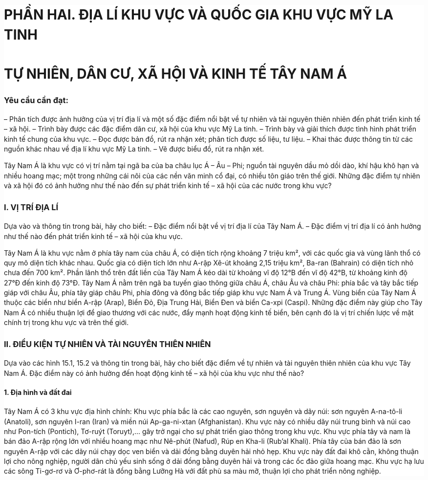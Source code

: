 # PHẦN HAI. ĐỊA LÍ KHU VỰC VÀ QUỐC GIA KHU VỰC MỸ LA TINH

# TỰ NHIÊN, DÂN CƯ, XÃ HỘI VÀ KINH TẾ TÂY NAM Á

### Yêu cầu cần đạt:

– Phân tích được ảnh hưởng của vị trí địa lí và một số đặc điểm nổi bật về tự nhiên và tài nguyên thiên nhiên đến phát triển kinh tế – xã hội.
– Trình bày được các đặc điểm dân cư, xã hội của khu vực Mỹ La tinh.
– Trình bày và giải thích được tình hình phát triển kinh tế chung của khu vực.
– Đọc được bản đồ, rút ra nhận xét; phân tích được số liệu, tư liệu.
– Khai thác được thông tin từ các nguồn khác nhau về địa lí khu vực Mỹ La tinh.
– Vẽ được biểu đồ, rút ra nhận xét.

Tây Nam Á là khu vực có vị trí nằm tại ngã ba của ba châu lục Á – Âu – Phi; nguồn tài nguyên dầu mỏ dồi dào, khí hậu khô hạn và nhiều hoang mạc; một trong những cái nôi của các nền văn minh cổ đại, có nhiều tôn giáo trên thế giới. Những đặc điểm tự nhiên và xã hội đó có ảnh hưởng như thế nào đến sự phát triển kinh tế – xã hội của các nước trong khu vực?

### I. VỊ TRÍ ĐỊA LÍ

Dựa vào và thông tin trong bài, hãy cho biết:
– Đặc điểm nổi bật về vị trí địa lí của Tây Nam Á.
– Đặc điểm vị trí địa lí có ảnh hưởng như thế nào đến phát triển kinh tế – xã hội của khu vực.

Tây Nam Á là khu vực nằm ở phía tây nam của châu Á, có diện tích rộng khoảng 7 triệu km², với các quốc gia và vùng lãnh thổ có quy mô diện tích khác nhau. Quốc gia có diện tích lớn như A-rập Xê-út khoảng 2,15 triệu km², Ba-ran (Bahrain) có diện tích nhỏ chưa đến 700 km².
Phần lãnh thổ trên đất liền của Tây Nam Á kéo dài từ khoảng vĩ độ 12°B đến vĩ độ 42°B, từ khoảng kinh độ 27°Đ đến kinh độ 73°Đ. Tây Nam Á nằm trên ngã ba tuyến giao thông giữa châu Á, châu Âu và châu Phi: phía bắc và tây bắc tiếp giáp với châu Âu, phía tây giáp châu Phi, phía đông và đông bắc tiếp giáp khu vực Nam Á và Trung Á. Vùng biển của Tây Nam Á thuộc các biển như biển A-rập (Arap), Biển Đỏ, Địa Trung Hải, Biển Đen và biển Ca-xpi (Caspi). Những đặc điểm này giúp cho Tây Nam Á có nhiều thuận lợi để giao thương với các nước, đẩy mạnh hoạt động kinh tế biển, bên cạnh đó là vị trí chiến lược về mặt chính trị trong khu vực và trên thế giới.

### II. ĐIỀU KIỆN TỰ NHIÊN VÀ TÀI NGUYÊN THIÊN NHIÊN

Dựa vào các hình 15.1, 15.2 và thông tin trong bài, hãy cho biết đặc điểm về tự nhiên và tài nguyên thiên nhiên của khu vực Tây Nam Á. Đặc điểm này có ảnh hưởng đến hoạt động kinh tế – xã hội của khu vực như thế nào?

#### 1. Địa hình và đất đai

Tây Nam Á có 3 khu vực địa hình chính:
Khu vực phía bắc là các cao nguyên, sơn nguyên và dãy núi: sơn nguyên A-na-tô-li (Anatoli), sơn nguyên I-ran (Iran) và miền núi Ap-ga-ni-xtan (Afghanistan). Khu vực này có nhiều dãy núi trung bình và núi cao như Pon-tích (Pontich), Tơ-ruýt (Toruyt),... gây trở ngại cho sự phát triển giao thông trong khu vực.
Khu vực phía tây và nam là bán đảo A-rập rộng lớn với nhiều hoang mạc như Nê-phút (Nafud), Rúp en Kha-li (Rub’al Khali). Phía tây của bán đảo là sơn nguyên A-rập với các dãy núi chạy dọc ven biển và dải đồng bằng duyên hải nhỏ hẹp. Khu vực này đất đai khô cằn, không thuận lợi cho nông nghiệp, người dân chủ yếu sinh sống ở dải đồng bằng duyên hải và trong các ốc đảo giữa hoang mạc.
Khu vực hạ lưu các sông Ti-gơ-rơ và Ơ-phơ-rát là đồng bằng Lưỡng Hà với đất phù sa màu mỡ, thuận lợi cho phát triển nông nghiệp.
